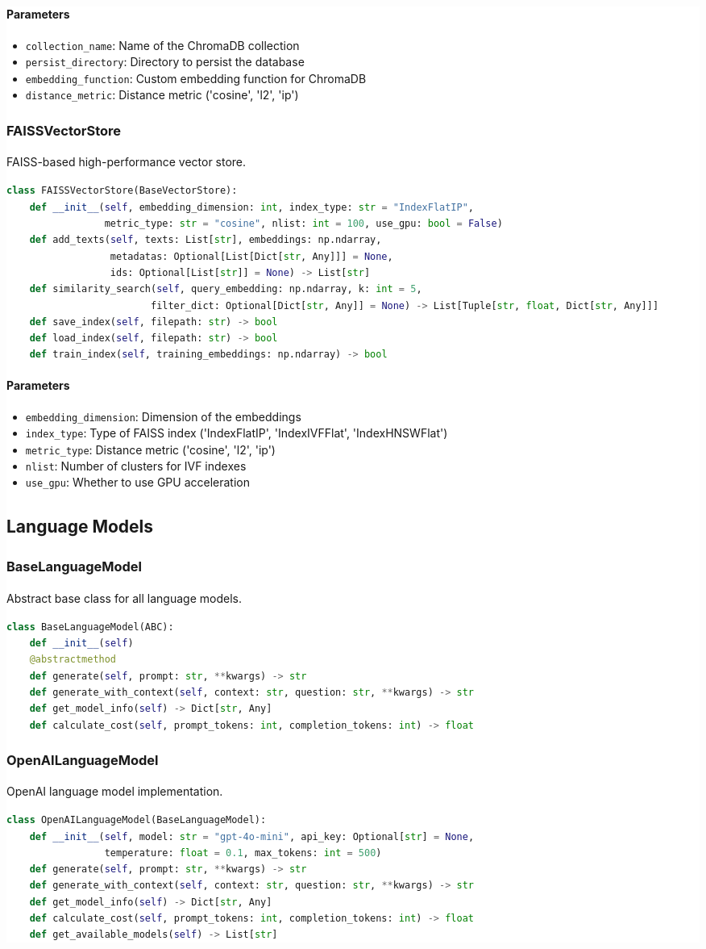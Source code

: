 #### Parameters
- `collection_name`: Name of the ChromaDB collection
- `persist_directory`: Directory to persist the database
- `embedding_function`: Custom embedding function for ChromaDB
- `distance_metric`: Distance metric ('cosine', 'l2', 'ip')

### FAISSVectorStore

FAISS-based high-performance vector store.

```python
class FAISSVectorStore(BaseVectorStore):
    def __init__(self, embedding_dimension: int, index_type: str = "IndexFlatIP",
                 metric_type: str = "cosine", nlist: int = 100, use_gpu: bool = False)
    def add_texts(self, texts: List[str], embeddings: np.ndarray,
                  metadatas: Optional[List[Dict[str, Any]]] = None,
                  ids: Optional[List[str]] = None) -> List[str]
    def similarity_search(self, query_embedding: np.ndarray, k: int = 5,
                         filter_dict: Optional[Dict[str, Any]] = None) -> List[Tuple[str, float, Dict[str, Any]]]
    def save_index(self, filepath: str) -> bool
    def load_index(self, filepath: str) -> bool
    def train_index(self, training_embeddings: np.ndarray) -> bool
```

#### Parameters
- `embedding_dimension`: Dimension of the embeddings
- `index_type`: Type of FAISS index ('IndexFlatIP', 'IndexIVFFlat', 'IndexHNSWFlat')
- `metric_type`: Distance metric ('cosine', 'l2', 'ip')
- `nlist`: Number of clusters for IVF indexes
- `use_gpu`: Whether to use GPU acceleration

## Language Models

### BaseLanguageModel

Abstract base class for all language models.

```python
class BaseLanguageModel(ABC):
    def __init__(self)
    @abstractmethod
    def generate(self, prompt: str, **kwargs) -> str
    def generate_with_context(self, context: str, question: str, **kwargs) -> str
    def get_model_info(self) -> Dict[str, Any]
    def calculate_cost(self, prompt_tokens: int, completion_tokens: int) -> float
```

### OpenAILanguageModel

OpenAI language model implementation.

```python
class OpenAILanguageModel(BaseLanguageModel):
    def __init__(self, model: str = "gpt-4o-mini", api_key: Optional[str] = None,
                 temperature: float = 0.1, max_tokens: int = 500)
    def generate(self, prompt: str, **kwargs) -> str
    def generate_with_context(self, context: str, question: str, **kwargs) -> str
    def get_model_info(self) -> Dict[str, Any]
    def calculate_cost(self, prompt_tokens: int, completion_tokens: int) -> float
    def get_available_models(self) -> List[str]
```
